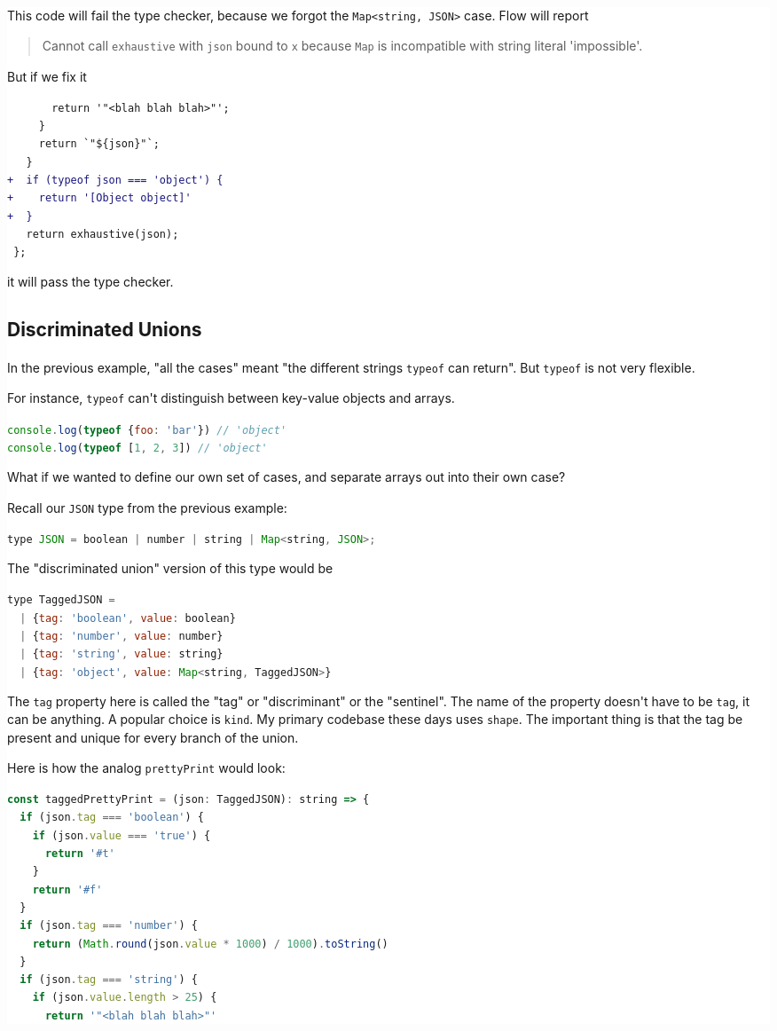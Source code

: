 This code will fail the type checker, because we forgot the `Map<string, JSON>` case. Flow will report

> Cannot call `exhaustive` with `json` bound to `x` because `Map` is incompatible with string literal 'impossible'.

But if we fix it

```diff
       return '"<blah blah blah>"';
     }
     return `"${json}"`;
   }
+  if (typeof json === 'object') {
+    return '[Object object]'
+  }
   return exhaustive(json);
 };
```

it will pass the type checker.

## Discriminated Unions

In the previous example, "all the cases" meant "the different strings `typeof` can return". But `typeof` is not very flexible. 

For instance, `typeof` can't distinguish between key-value objects and arrays.

```javascript
console.log(typeof {foo: 'bar'}) // 'object'
console.log(typeof [1, 2, 3]) // 'object'
```

What if we wanted to define our own set of cases, and separate arrays out into their own case?

Recall our `JSON` type from the previous example:
```javascript
type JSON = boolean | number | string | Map<string, JSON>;
```

The "discriminated union" version of this type would be
```javascript
type TaggedJSON = 
  | {tag: 'boolean', value: boolean}
  | {tag: 'number', value: number}
  | {tag: 'string', value: string}
  | {tag: 'object', value: Map<string, TaggedJSON>}
```

The `tag` property here is called the "tag" or "discriminant" or the "sentinel". The name of the property doesn't have to be `tag`, it can be anything. A popular choice is `kind`. My primary codebase these days uses `shape`. The important thing is that the tag be present and unique for every branch of the union.

Here is how the analog `prettyPrint` would look:

```javascript
const taggedPrettyPrint = (json: TaggedJSON): string => {
  if (json.tag === 'boolean') {
    if (json.value === 'true') {
      return '#t'
    }
    return '#f'
  }
  if (json.tag === 'number') {
    return (Math.round(json.value * 1000) / 1000).toString()
  }
  if (json.tag === 'string') {
    if (json.value.length > 25) {
      return '"<blah blah blah>"'
```
